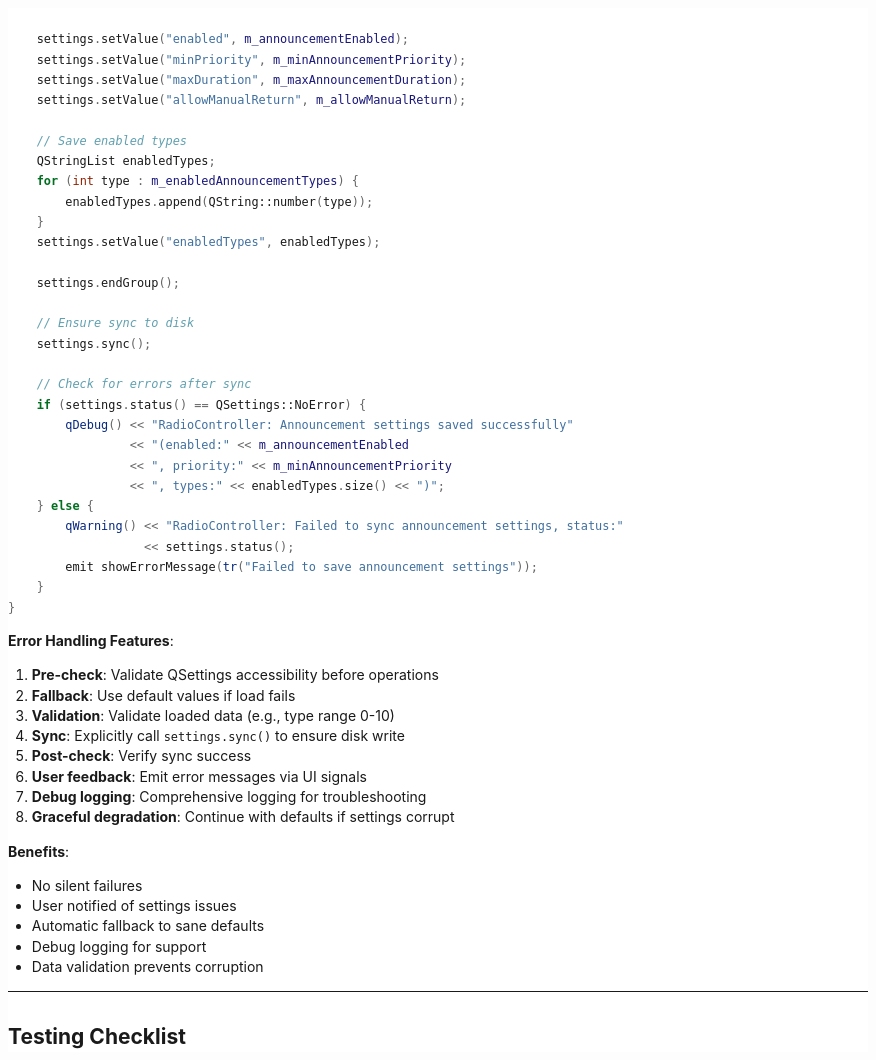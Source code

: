 ```cpp

    settings.setValue("enabled", m_announcementEnabled);
    settings.setValue("minPriority", m_minAnnouncementPriority);
    settings.setValue("maxDuration", m_maxAnnouncementDuration);
    settings.setValue("allowManualReturn", m_allowManualReturn);

    // Save enabled types
    QStringList enabledTypes;
    for (int type : m_enabledAnnouncementTypes) {
        enabledTypes.append(QString::number(type));
    }
    settings.setValue("enabledTypes", enabledTypes);

    settings.endGroup();

    // Ensure sync to disk
    settings.sync();

    // Check for errors after sync
    if (settings.status() == QSettings::NoError) {
        qDebug() << "RadioController: Announcement settings saved successfully"
                 << "(enabled:" << m_announcementEnabled
                 << ", priority:" << m_minAnnouncementPriority
                 << ", types:" << enabledTypes.size() << ")";
    } else {
        qWarning() << "RadioController: Failed to sync announcement settings, status:"
                   << settings.status();
        emit showErrorMessage(tr("Failed to save announcement settings"));
    }
}
```

**Error Handling Features**:
1. **Pre-check**: Validate QSettings accessibility before operations
2. **Fallback**: Use default values if load fails
3. **Validation**: Validate loaded data (e.g., type range 0-10)
4. **Sync**: Explicitly call `settings.sync()` to ensure disk write
5. **Post-check**: Verify sync success
6. **User feedback**: Emit error messages via UI signals
7. **Debug logging**: Comprehensive logging for troubleshooting
8. **Graceful degradation**: Continue with defaults if settings corrupt

**Benefits**:
- No silent failures
- User notified of settings issues
- Automatic fallback to sane defaults
- Debug logging for support
- Data validation prevents corruption

---

## Testing Checklist

